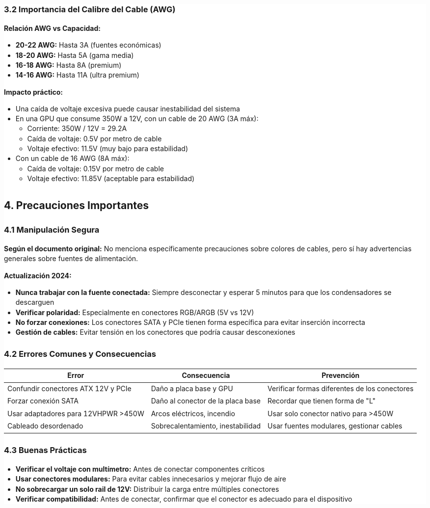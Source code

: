 ### 3.2 Importancia del Calibre del Cable (AWG)

**Relación AWG vs Capacidad:**
- **20-22 AWG:** Hasta 3A (fuentes económicas)
- **18-20 AWG:** Hasta 5A (gama media)
- **16-18 AWG:** Hasta 8A (premium)
- **14-16 AWG:** Hasta 11A (ultra premium)

**Impacto práctico:**
- Una caída de voltaje excesiva puede causar inestabilidad del sistema
- En una GPU que consume 350W a 12V, con un cable de 20 AWG (3A máx):
  - Corriente: 350W / 12V = 29.2A
  - Caída de voltaje: 0.5V por metro de cable
  - Voltaje efectivo: 11.5V (muy bajo para estabilidad)
- Con un cable de 16 AWG (8A máx):
  - Caída de voltaje: 0.15V por metro de cable
  - Voltaje efectivo: 11.85V (aceptable para estabilidad)

## 4. Precauciones Importantes

### 4.1 Manipulación Segura

**Según el documento original:** No menciona específicamente precauciones sobre colores de cables, pero sí hay advertencias generales sobre fuentes de alimentación.

**Actualización 2024:**

- **Nunca trabajar con la fuente conectada:** Siempre desconectar y esperar 5 minutos para que los condensadores se descarguen
- **Verificar polaridad:** Especialmente en conectores RGB/ARGB (5V vs 12V)
- **No forzar conexiones:** Los conectores SATA y PCIe tienen forma específica para evitar inserción incorrecta
- **Gestión de cables:** Evitar tensión en los conectores que podría causar desconexiones

### 4.2 Errores Comunes y Consecuencias

| Error | Consecuencia | Prevención |
|-------|--------------|------------|
| Confundir conectores ATX 12V y PCIe | Daño a placa base y GPU | Verificar formas diferentes de los conectores |
| Forzar conexión SATA | Daño al conector de la placa base | Recordar que tienen forma de "L" |
| Usar adaptadores para 12VHPWR >450W | Arcos eléctricos, incendio | Usar solo conector nativo para >450W |
| Cableado desordenado | Sobrecalentamiento, inestabilidad | Usar fuentes modulares, gestionar cables |

### 4.3 Buenas Prácticas

- **Verificar el voltaje con multímetro:** Antes de conectar componentes críticos
- **Usar conectores modulares:** Para evitar cables innecesarios y mejorar flujo de aire
- **No sobrecargar un solo rail de 12V:** Distribuir la carga entre múltiples conectores
- **Verificar compatibilidad:** Antes de conectar, confirmar que el conector es adecuado para el dispositivo
